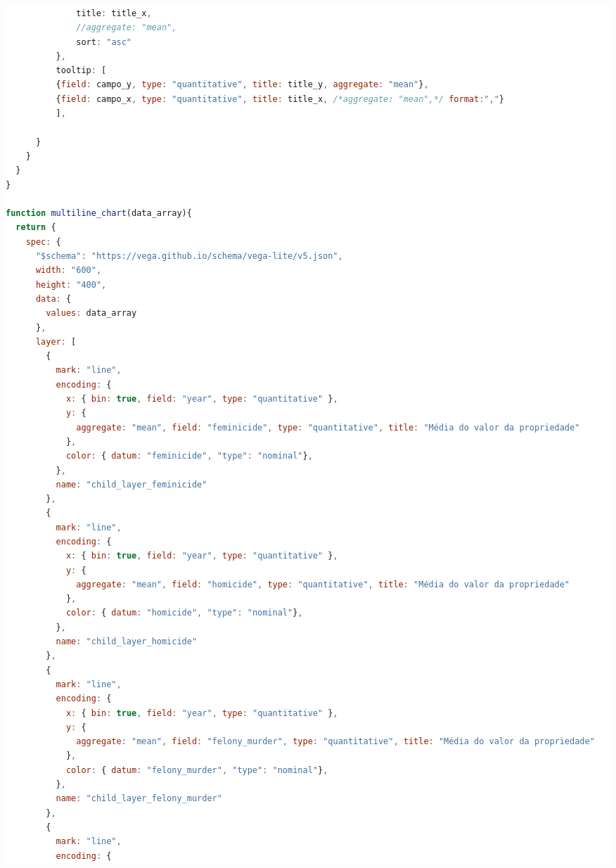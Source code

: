 ```js
              title: title_x,
              //aggregate: "mean",
              sort: "asc"
          },
          tooltip: [
          {field: campo_y, type: "quantitative", title: title_y, aggregate: "mean"},
          {field: campo_x, type: "quantitative", title: title_x, /*aggregate: "mean",*/ format:","}
          ],    
          
      }
    }
  }
}

function multiline_chart(data_array){
  return {
    spec: {
      "$schema": "https://vega.github.io/schema/vega-lite/v5.json",
      width: "600",
      height: "400",
      data: {
        values: data_array
      },
      layer: [
        {
          mark: "line",
          encoding: {
            x: { bin: true, field: "year", type: "quantitative" },
            y: {
              aggregate: "mean", field: "feminicide", type: "quantitative", title: "Média do valor da propriedade"
            },
            color: { datum: "feminicide", "type": "nominal"},
          },
          name: "child_layer_feminicide"
        },
        {
          mark: "line",
          encoding: {
            x: { bin: true, field: "year", type: "quantitative" },
            y: {
              aggregate: "mean", field: "homicide", type: "quantitative", title: "Média do valor da propriedade"
            },
            color: { datum: "homicide", "type": "nominal"},
          },
          name: "child_layer_homicide"
        },
        {
          mark: "line",
          encoding: {
            x: { bin: true, field: "year", type: "quantitative" },
            y: {
              aggregate: "mean", field: "felony_murder", type: "quantitative", title: "Média do valor da propriedade"
            },
            color: { datum: "felony_murder", "type": "nominal"},
          },
          name: "child_layer_felony_murder"
        },
        {
          mark: "line",
          encoding: {
```